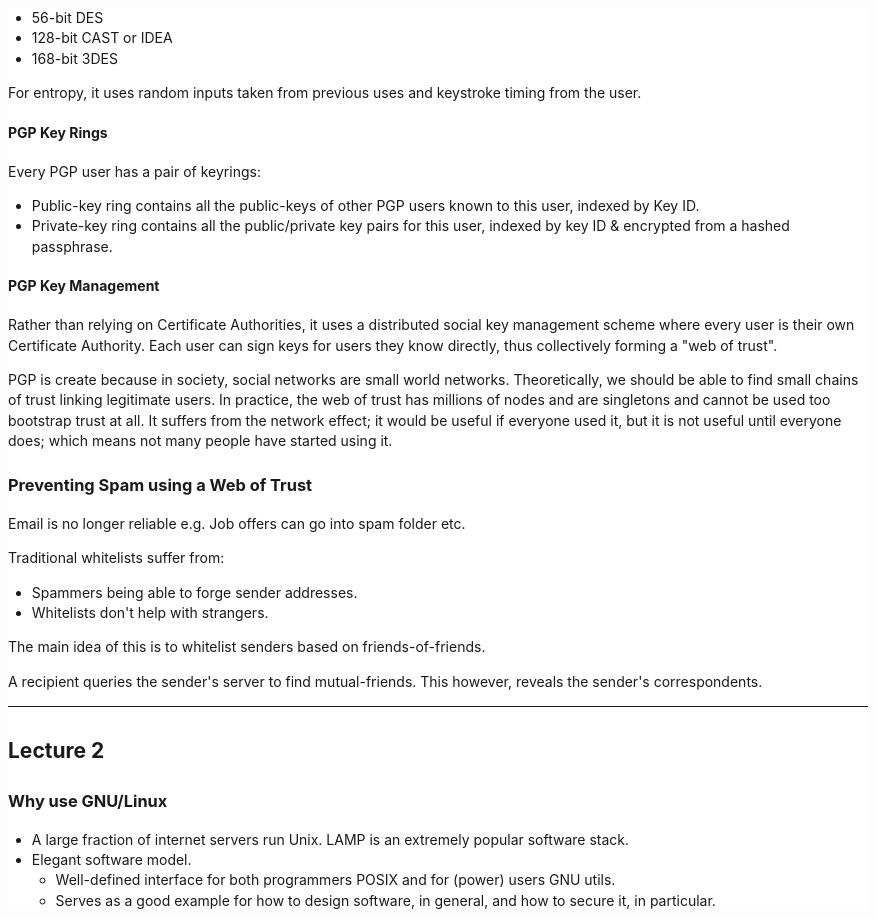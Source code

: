  * 56-bit DES
 * 128-bit CAST or IDEA
 * 168-bit 3DES

For entropy, it uses random inputs taken from previous uses and keystroke timing from the user.


#### PGP Key Rings

Every PGP user has a pair of keyrings:

* Public-key ring contains all the public-keys of other PGP users known to this user, indexed by Key ID.
* Private-key ring contains all the public/private key pairs for this user, indexed by key ID & encrypted from a hashed passphrase.

#### PGP Key Management

Rather than relying on Certificate Authorities, it uses a distributed social key management scheme where every user is their own Certificate Authority. Each user can sign keys for users they know directly, thus collectively forming a "web of trust".

PGP is create because in society, social networks are small world networks. Theoretically, we should be able to find small chains of trust linking legitimate users. In practice, the web of trust has millions of nodes and are singletons and cannot be used too bootstrap trust at all. It suffers from the network effect; it would be useful if everyone used it, but it is not useful until everyone does; which means not many people have started using it.


### Preventing Spam using a Web of Trust

Email is no longer reliable e.g. Job offers can go into spam folder etc.

Traditional whitelists suffer from:

* Spammers being able to forge sender addresses.
* Whitelists don't help with strangers.


The main idea of this is to whitelist senders based on friends-of-friends.

A recipient queries the sender's server to find mutual-friends. This however, reveals the sender's correspondents.


---

## Lecture 2

### Why use GNU/Linux

* A large fraction of internet servers run Unix. LAMP is an extremely popular software stack.
* Elegant software model.
  * Well-defined interface for both programmers POSIX and for (power) users GNU utils.
  * Serves as a good example for how to design software, in general, and how to secure it, in particular.
